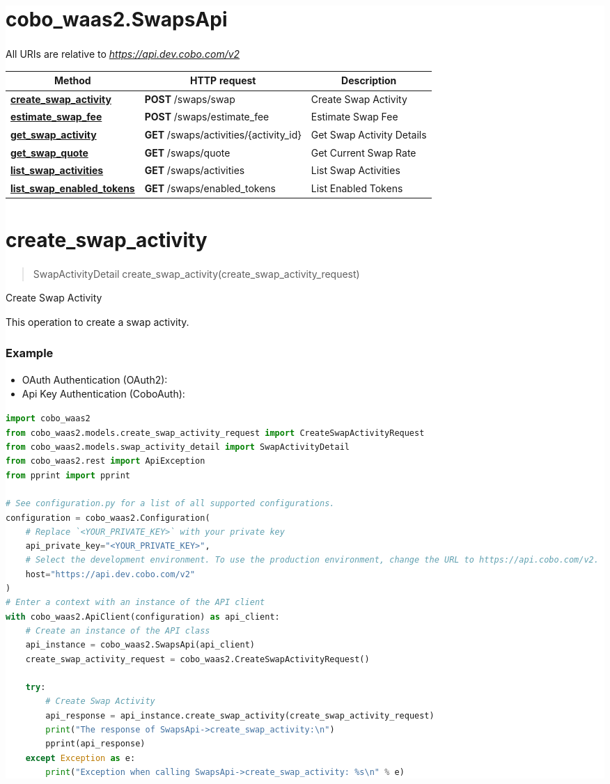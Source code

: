 # cobo_waas2.SwapsApi

All URIs are relative to *https://api.dev.cobo.com/v2*

Method | HTTP request | Description
------------- | ------------- | -------------
[**create_swap_activity**](SwapsApi.md#create_swap_activity) | **POST** /swaps/swap | Create Swap Activity
[**estimate_swap_fee**](SwapsApi.md#estimate_swap_fee) | **POST** /swaps/estimate_fee | Estimate Swap Fee
[**get_swap_activity**](SwapsApi.md#get_swap_activity) | **GET** /swaps/activities/{activity_id} | Get Swap Activity Details
[**get_swap_quote**](SwapsApi.md#get_swap_quote) | **GET** /swaps/quote | Get Current Swap Rate
[**list_swap_activities**](SwapsApi.md#list_swap_activities) | **GET** /swaps/activities | List Swap Activities
[**list_swap_enabled_tokens**](SwapsApi.md#list_swap_enabled_tokens) | **GET** /swaps/enabled_tokens | List Enabled Tokens


# **create_swap_activity**
> SwapActivityDetail create_swap_activity(create_swap_activity_request)

Create Swap Activity

This operation to create a swap activity. 

### Example

* OAuth Authentication (OAuth2):
* Api Key Authentication (CoboAuth):

```python
import cobo_waas2
from cobo_waas2.models.create_swap_activity_request import CreateSwapActivityRequest
from cobo_waas2.models.swap_activity_detail import SwapActivityDetail
from cobo_waas2.rest import ApiException
from pprint import pprint

# See configuration.py for a list of all supported configurations.
configuration = cobo_waas2.Configuration(
    # Replace `<YOUR_PRIVATE_KEY>` with your private key
    api_private_key="<YOUR_PRIVATE_KEY>",
    # Select the development environment. To use the production environment, change the URL to https://api.cobo.com/v2.
    host="https://api.dev.cobo.com/v2"
)
# Enter a context with an instance of the API client
with cobo_waas2.ApiClient(configuration) as api_client:
    # Create an instance of the API class
    api_instance = cobo_waas2.SwapsApi(api_client)
    create_swap_activity_request = cobo_waas2.CreateSwapActivityRequest()

    try:
        # Create Swap Activity
        api_response = api_instance.create_swap_activity(create_swap_activity_request)
        print("The response of SwapsApi->create_swap_activity:\n")
        pprint(api_response)
    except Exception as e:
        print("Exception when calling SwapsApi->create_swap_activity: %s\n" % e)
```
